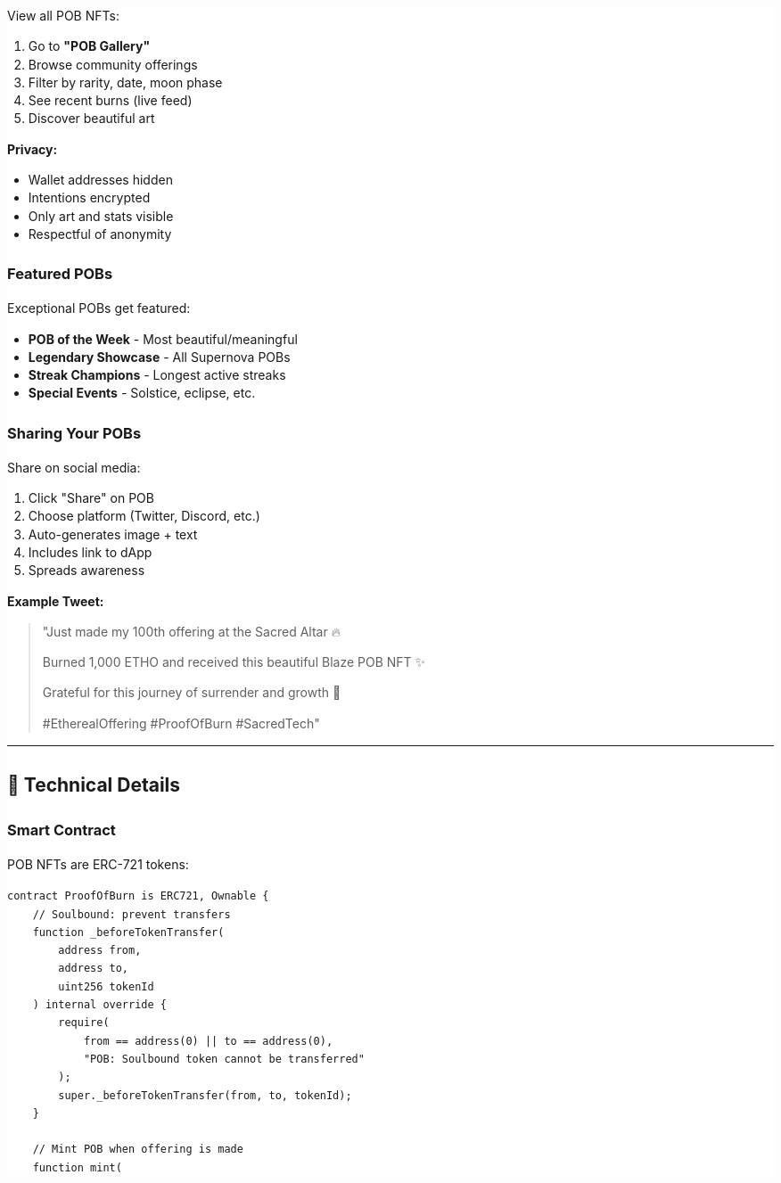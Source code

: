 View all POB NFTs:

1. Go to **"POB Gallery"**
2. Browse community offerings
3. Filter by rarity, date, moon phase
4. See recent burns (live feed)
5. Discover beautiful art

**Privacy:**
- Wallet addresses hidden
- Intentions encrypted
- Only art and stats visible
- Respectful of anonymity

### Featured POBs

Exceptional POBs get featured:

- **POB of the Week** - Most beautiful/meaningful
- **Legendary Showcase** - All Supernova POBs
- **Streak Champions** - Longest active streaks
- **Special Events** - Solstice, eclipse, etc.

### Sharing Your POBs

Share on social media:

1. Click "Share" on POB
2. Choose platform (Twitter, Discord, etc.)
3. Auto-generates image + text
4. Includes link to dApp
5. Spreads awareness

**Example Tweet:**
> "Just made my 100th offering at the Sacred Altar 🔥
> 
> Burned 1,000 ETHO and received this beautiful Blaze POB NFT ✨
> 
> Grateful for this journey of surrender and growth 🙏
> 
> #EtherealOffering #ProofOfBurn #SacredTech"

---

## 🔗 Technical Details

### Smart Contract

POB NFTs are ERC-721 tokens:

```solidity
contract ProofOfBurn is ERC721, Ownable {
    // Soulbound: prevent transfers
    function _beforeTokenTransfer(
        address from,
        address to,
        uint256 tokenId
    ) internal override {
        require(
            from == address(0) || to == address(0),
            "POB: Soulbound token cannot be transferred"
        );
        super._beforeTokenTransfer(from, to, tokenId);
    }
    
    // Mint POB when offering is made
    function mint(
```